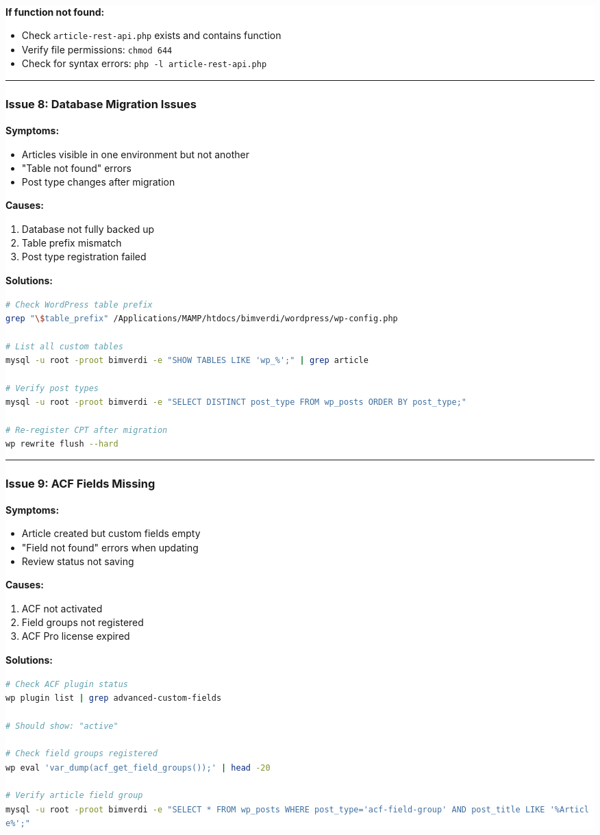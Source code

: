 **If function not found:**
- Check `article-rest-api.php` exists and contains function
- Verify file permissions: `chmod 644`
- Check for syntax errors: `php -l article-rest-api.php`

---

### Issue 8: Database Migration Issues

**Symptoms:**
- Articles visible in one environment but not another
- "Table not found" errors
- Post type changes after migration

**Causes:**
1. Database not fully backed up
2. Table prefix mismatch
3. Post type registration failed

**Solutions:**

```bash
# Check WordPress table prefix
grep "\$table_prefix" /Applications/MAMP/htdocs/bimverdi/wordpress/wp-config.php

# List all custom tables
mysql -u root -proot bimverdi -e "SHOW TABLES LIKE 'wp_%';" | grep article

# Verify post types
mysql -u root -proot bimverdi -e "SELECT DISTINCT post_type FROM wp_posts ORDER BY post_type;"

# Re-register CPT after migration
wp rewrite flush --hard
```

---

### Issue 9: ACF Fields Missing

**Symptoms:**
- Article created but custom fields empty
- "Field not found" errors when updating
- Review status not saving

**Causes:**
1. ACF not activated
2. Field groups not registered
3. ACF Pro license expired

**Solutions:**

```bash
# Check ACF plugin status
wp plugin list | grep advanced-custom-fields

# Should show: "active"

# Check field groups registered
wp eval 'var_dump(acf_get_field_groups());' | head -20

# Verify article field group
mysql -u root -proot bimverdi -e "SELECT * FROM wp_posts WHERE post_type='acf-field-group' AND post_title LIKE '%Article%';"
```

